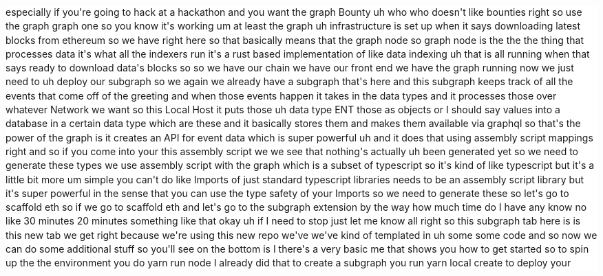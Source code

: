 especially if you're going to hack at a
hackathon and you want the graph Bounty
uh who who doesn't like bounties right
so use the graph graph one so you know
it's working um at least the graph uh
infrastructure is set up when it says
downloading latest blocks from ethereum
so we have right here so that basically
means that the graph node so graph node
is the the the thing that processes data
it's what all the indexers run it's a
rust based implementation of like data
indexing uh that is all running when
that says ready to download data's
blocks so so we have our chain we have
our front end we have the graph running
now we just need to uh deploy our
subgraph so we again we already have a
subgraph that's here and this subgraph
keeps track of all the events that come
off of the greeting and when those
events happen it takes in the data types
and it processes those over whatever
Network we want so this Local Host it
puts those uh data type ENT those as
objects or I should say values into a
database in a certain data type which
are these and it basically stores them
and makes them available via graphql so
that's the power of the graph is it
creates an API for event data which is
super
powerful uh and it does that using
assembly script mappings right and so if
you come into your this assembly script
we we see that nothing's actually uh
been generated yet so we need to
generate these types we use assembly
script with the graph which is a subset
of typescript so it's kind of like
typescript but it's a little bit more um
simple you can't do like Imports of just
standard typescript libraries needs to
be an assembly script library but it's
super powerful in the sense that you can
use the type safety of your Imports so
we need to generate these so let's go to
scaffold eth so if we go to scaffold eth
and let's go to the subgraph extension
by the way how much time do I
have any know no like 30 minutes 20
minutes something like that okay uh if I
need to stop just let me know all right
so this subgraph tab here is is this new
tab we get right because we're using
this new repo we've we've kind of
templated in uh some some code and so
now we can do some additional stuff so
you'll see on the bottom is I there's a
very basic me that shows you how to get
started so to spin up the the
environment you do yarn run node I
already did that to create a subgraph
you run yarn local create to deploy your